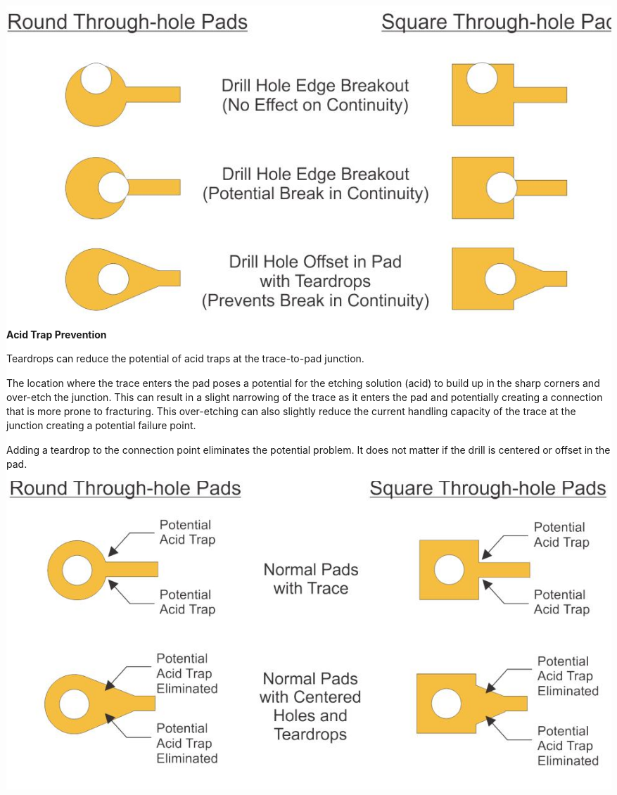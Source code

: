![](/layout/guide/32/_page_30_Figure_2.jpeg)

**Acid Trap Prevention**

Teardrops can reduce the potential of acid traps at the trace-to-pad junction.

The location where the trace enters the pad poses a potential for the etching solution (acid) to build up in the sharp corners and over-etch the junction. This can result in a slight narrowing of the trace as it enters the pad and potentially creating a connection that is more prone to fracturing. This over-etching can also slightly reduce the current handling capacity of the trace at the junction creating a potential failure point.

Adding a teardrop to the connection point eliminates the potential problem. It does not matter if the drill is centered or offset in the pad.

![](/layout/guide/32/_page_30_Figure_7.jpeg)
